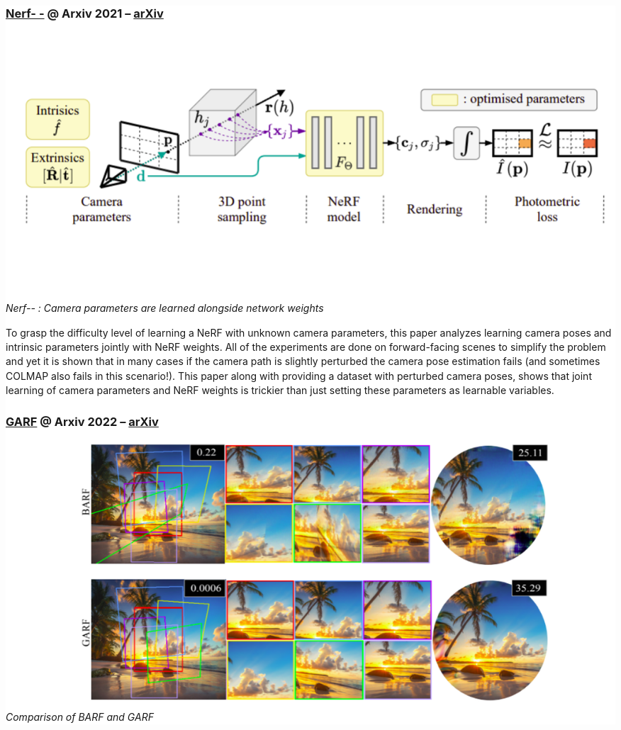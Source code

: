 ### [Nerf\- \-](https://nerfmm.active.vision/) @ Arxiv 2021 – [arXiv](https://arxiv.org/abs/2102.07064)
![](https://raw.githubusercontent.com/nerf-course/nerf-course.github.io/148b19f35030413e232760ee2e254c2332efc0c5/images/nerf--.png)
*Nerf\-\- : Camera parameters are learned alongside network weights*


To grasp the difficulty level of learning a NeRF with unknown camera parameters, this paper analyzes learning camera poses and intrinsic parameters jointly with NeRF weights. All of the experiments are done on forward-facing scenes to simplify the problem and yet it is shown that in many cases if the camera path is slightly perturbed the camera pose estimation fails (and sometimes COLMAP also fails in this scenario!). This paper along with providing a dataset with perturbed camera poses, shows that joint learning of camera parameters and NeRF weights is trickier than just setting these parameters as learnable variables.

### [GARF](https://sfchng.github.io/garf/) @ Arxiv 2022 – [arXiv](https://arxiv.org/abs/2204.05735)
![](https://raw.githubusercontent.com/nerf-course/nerf-course.github.io/main/images/GARF.png)
*Comparison of BARF and GARF*
